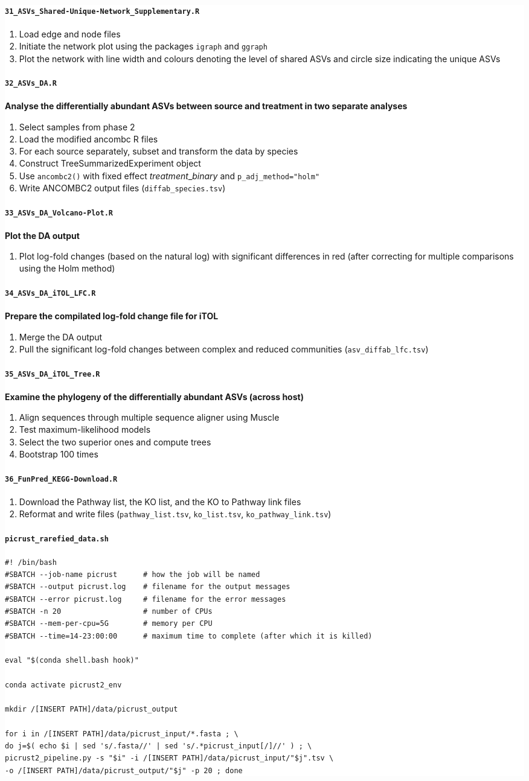 #### ``31_ASVs_Shared-Unique-Network_Supplementary.R``
1. Load edge and node files
2. Initiate the network plot using the packages ``igraph`` and ``ggraph``
3. Plot the network with line width and colours denoting the level of shared ASVs and circle size indicating the unique ASVs

#### ``32_ASVs_DA.R``
**Analyse the differentially abundant ASVs between source and treatment in two separate analyses**
1. Select samples from phase 2
2. Load the modified ancombc R files
3. For each source separately, subset and transform the data by species
4. Construct TreeSummarizedExperiment object
5. Use ``ancombc2()`` with fixed effect $treatment\_binary$ and ``p_adj_method="holm"``
6. Write ANCOMBC2 output files (``diffab_species.tsv``)

#### ``33_ASVs_DA_Volcano-Plot.R``
**Plot the DA output**
1. Plot log-fold changes (based on the natural log) with significant differences in red (after correcting for multiple comparisons using the Holm method)

#### ``34_ASVs_DA_iTOL_LFC.R``
**Prepare the compilated log-fold change file for iTOL**
1. Merge the DA output
2. Pull the significant log-fold changes between complex and reduced communities (``asv_diffab_lfc.tsv``)

#### ``35_ASVs_DA_iTOL_Tree.R``
**Examine the phylogeny of the differentially abundant ASVs (across host)**
1. Align sequences through multiple sequence aligner using Muscle
2. Test maximum-likelihood models
3. Select the two superior ones and compute trees
4. Bootstrap 100 times

#### ``36_FunPred_KEGG-Download.R``
1. Download the Pathway list, the KO list, and the KO to Pathway link files
2. Reformat and write files (``pathway_list.tsv``, ``ko_list.tsv``, ``ko_pathway_link.tsv``)

#### ``picrust_rarefied_data.sh``
```
#! /bin/bash
#SBATCH --job-name picrust      # how the job will be named
#SBATCH --output picrust.log    # filename for the output messages
#SBATCH --error picrust.log     # filename for the error messages
#SBATCH -n 20                   #​ number of CPUs
#SBATCH --mem-per-cpu=5G        #​ memory per CPU
#SBATCH --time=14-23:00:00      # maximum time to complete (after which it is killed)

eval "$(conda shell.bash hook)"

conda activate picrust2_env

mkdir /[INSERT PATH]/data/picrust_output

for i in /[INSERT PATH]/data/picrust_input/*.fasta ; \
do j=$( echo $i | sed 's/.fasta//' | sed 's/.*picrust_input[/]//' ) ; \
picrust2_pipeline.py -s "$i" -i /[INSERT PATH]/data/picrust_input/"$j".tsv \
-o /[INSERT PATH]/data/picrust_output/"$j" -p 20 ; done
```
